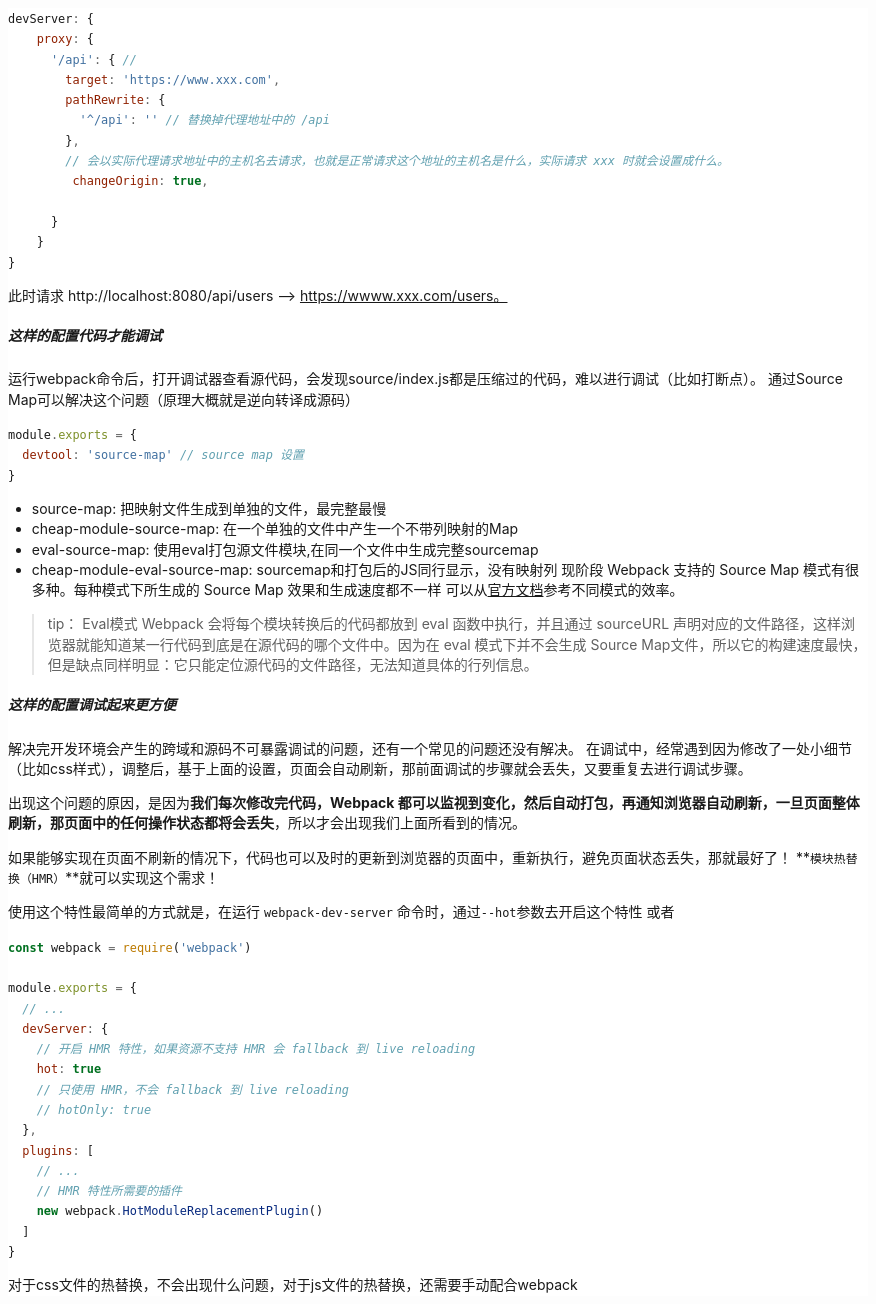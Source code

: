 ```javascript
devServer: {
    proxy: {
      '/api': { // 
        target: 'https://www.xxx.com',
        pathRewrite: {
          '^/api': '' // 替换掉代理地址中的 /api
        },
        // 会以实际代理请求地址中的主机名去请求，也就是正常请求这个地址的主机名是什么，实际请求 xxx 时就会设置成什么。
         changeOrigin: true,
         
      }
    }
}
```
此时请求 http://localhost:8080/api/users --> https://wwww.xxx.com/users。

##### 这样的配置代码才能调试
运行webpack命令后，打开调试器查看源代码，会发现source/index.js都是压缩过的代码，难以进行调试（比如打断点）。
通过Source Map可以解决这个问题（原理大概就是逆向转译成源码）
```javascript
module.exports = {
  devtool: 'source-map' // source map 设置
}
```
+ source-map: 把映射文件生成到单独的文件，最完整最慢
+ cheap-module-source-map: 在一个单独的文件中产生一个不带列映射的Map
+ eval-source-map: 使用eval打包源文件模块,在同一个文件中生成完整sourcemap
+ cheap-module-eval-source-map: sourcemap和打包后的JS同行显示，没有映射列
现阶段 Webpack 支持的 Source Map 模式有很多种。每种模式下所生成的 Source Map 效果和生成速度都不一样
可以从[官方文档](https://webpack.js.org/configuration/devtool/#devtool)参考不同模式的效率。

> tip： Eval模式
> Webpack 会将每个模块转换后的代码都放到 eval 函数中执行，并且通过 sourceURL 声明对应的文件路径，这样浏览器就能知道某一行代码到底是在源代码的哪个文件中。因为在 eval 模式下并不会生成 Source Map文件，所以它的构建速度最快，但是缺点同样明显：它只能定位源代码的文件路径，无法知道具体的行列信息。

##### 这样的配置调试起来更方便
解决完开发环境会产生的跨域和源码不可暴露调试的问题，还有一个常见的问题还没有解决。
在调试中，经常遇到因为修改了一处小细节（比如css样式），调整后，基于上面的设置，页面会自动刷新，那前面调试的步骤就会丢失，又要重复去进行调试步骤。

出现这个问题的原因，是因为**我们每次修改完代码，Webpack 都可以监视到变化，然后自动打包，再通知浏览器自动刷新，一旦页面整体刷新，那页面中的任何操作状态都将会丢失**，所以才会出现我们上面所看到的情况。

如果能够实现在页面不刷新的情况下，代码也可以及时的更新到浏览器的页面中，重新执行，避免页面状态丢失，那就最好了！
**`模块热替换（HMR）`**就可以实现这个需求！

使用这个特性最简单的方式就是，在运行 ``webpack-dev-server`` 命令时，通过`` --hot ``参数去开启这个特性
或者
```javascript
const webpack = require('webpack')

module.exports = {
  // ...
  devServer: {
    // 开启 HMR 特性，如果资源不支持 HMR 会 fallback 到 live reloading
    hot: true
    // 只使用 HMR，不会 fallback 到 live reloading
    // hotOnly: true
  },
  plugins: [
    // ...
    // HMR 特性所需要的插件
    new webpack.HotModuleReplacementPlugin()
  ]
}
```
对于css文件的热替换，不会出现什么问题，对于js文件的热替换，还需要手动配合webpack